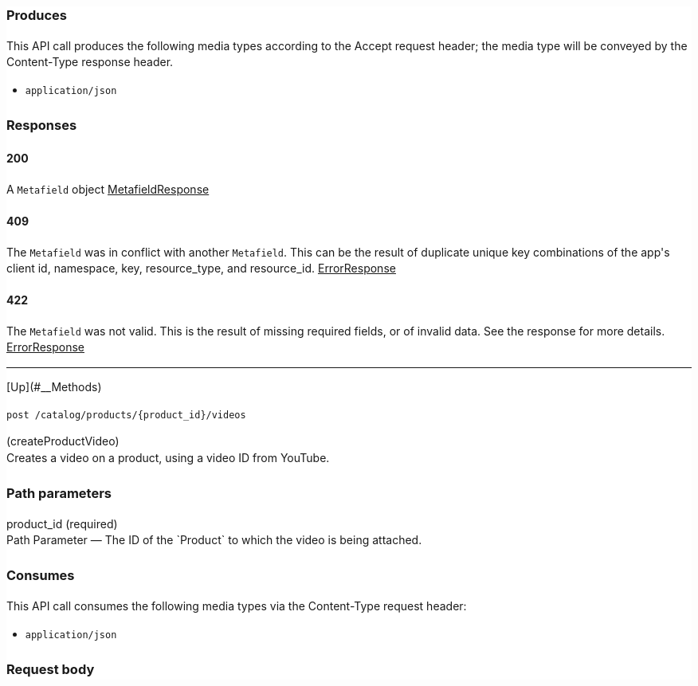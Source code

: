 ### Produces

This API call produces the following media types according to the <span class="header">Accept</span> request header; the media type will be conveyed by the <span class="heaader">Content-Type</span> response header.

*   `application/json`

### Responses

#### 200

A `Metafield` object [MetafieldResponse](#MetafieldResponse)

#### 409

The `Metafield` was in conflict with another `Metafield`. This can be the result of duplicate unique key combinations of the app's client id, namespace, key, resource_type, and resource_id. [ErrorResponse](#ErrorResponse)

#### 422

The `Metafield` was not valid. This is the result of missing required fields, or of invalid data. See the response for more details. [ErrorResponse](#ErrorResponse)</div>

* * *

<div class="method"><a name="createProductVideo"></a>

<div class="method-path"><a name="createProductVideo"></a>[Up](#__Methods)

    post /catalog/products/{product_id}/videos

</div>

<div class="method-summary">(<span class="nickname">createProductVideo</span>)</div>

<div class="method-notes">Creates a video on a product, using a video ID from YouTube.</div>

### Path parameters

<div class="field-items">

<div class="param">product_id (required)</div>

<div class="param-desc"><span class="param-type">Path Parameter</span> — The ID of the `Product` to which the video is being attached.</div>

</div>

### Consumes

This API call consumes the following media types via the <span class="heaader">Content-Type</span> request header:

*   `application/json`

### Request body
